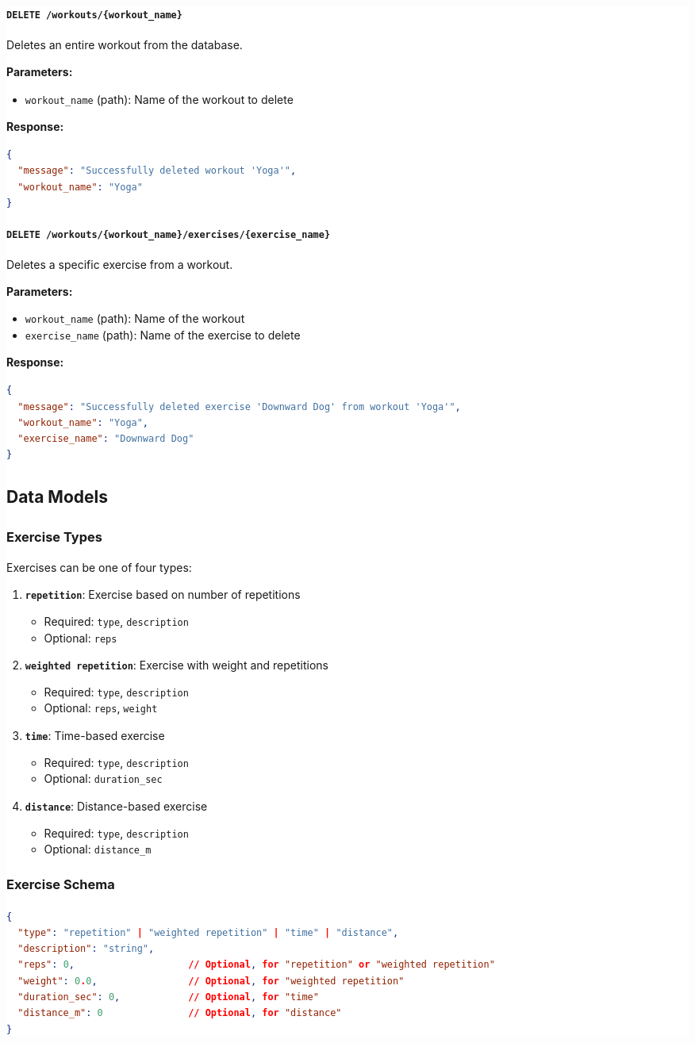 #### `DELETE /workouts/{workout_name}`
Deletes an entire workout from the database.

**Parameters:**
- `workout_name` (path): Name of the workout to delete

**Response:**
```json
{
  "message": "Successfully deleted workout 'Yoga'",
  "workout_name": "Yoga"
}
```

#### `DELETE /workouts/{workout_name}/exercises/{exercise_name}`
Deletes a specific exercise from a workout.

**Parameters:**
- `workout_name` (path): Name of the workout
- `exercise_name` (path): Name of the exercise to delete

**Response:**
```json
{
  "message": "Successfully deleted exercise 'Downward Dog' from workout 'Yoga'",
  "workout_name": "Yoga",
  "exercise_name": "Downward Dog"
}
```

## Data Models

### Exercise Types

Exercises can be one of four types:

1. **`repetition`**: Exercise based on number of repetitions
   - Required: `type`, `description`
   - Optional: `reps`

2. **`weighted repetition`**: Exercise with weight and repetitions
   - Required: `type`, `description`
   - Optional: `reps`, `weight`

3. **`time`**: Time-based exercise
   - Required: `type`, `description`
   - Optional: `duration_sec`

4. **`distance`**: Distance-based exercise
   - Required: `type`, `description`
   - Optional: `distance_m`

### Exercise Schema
```json
{
  "type": "repetition" | "weighted repetition" | "time" | "distance",
  "description": "string",
  "reps": 0,                    // Optional, for "repetition" or "weighted repetition"
  "weight": 0.0,                // Optional, for "weighted repetition"
  "duration_sec": 0,            // Optional, for "time"
  "distance_m": 0               // Optional, for "distance"
}
```
